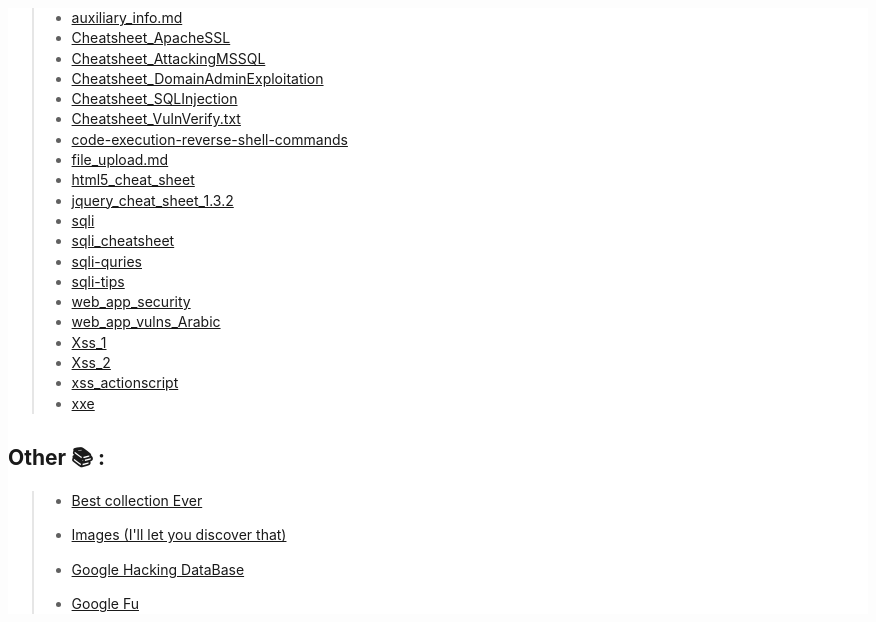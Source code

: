 > -   [auxiliary\_info.md](ToolsResources/WEB/CHEATSHEETS/auxiliary_info.md)
> -   [Cheatsheet\_ApacheSSL](ToolsResources/WEB/CHEATSHEETS/Cheatsheet_ApacheSSL.txt)
> -   [Cheatsheet\_AttackingMSSQL](ToolsResources/WEB/CHEATSHEETS/Cheatsheet_AttackingMSSQL.txt)
> -   [Cheatsheet\_DomainAdminExploitation](ToolsResources/WEB/CHEATSHEETS/Cheatsheet_DomainAdminExploitation.txt)
> -   [Cheatsheet\_SQLInjection](ToolsResources/WEB/CHEATSHEETS/Cheatsheet_SQLInjection.txt)
> -   [Cheatsheet\_VulnVerify.txt](ToolsResources/WEB/CHEATSHEETS/Cheatsheet_VulnVerify.txt)
> -   [code-execution-reverse-shell-commands](ToolsResources/WEB/CHEATSHEETS/code-execution-reverse-shell-commands.txt)
> -   [file\_upload.md](ToolsResources/WEB/CHEATSHEETS/file_upload.md)
> -   [html5\_cheat\_sheet](ToolsResources/WEB/CHEATSHEETS/html5_cheat_sheet.pdf)
> -   [jquery\_cheat\_sheet\_1.3.2](ToolsResources/WEB/CHEATSHEETS/jquery_cheat_sheet_1.3.2.pdf)
> -   [sqli](ToolsResources/WEB/CHEATSHEETS/sqli.md)
> -   [sqli\_cheatsheet](ToolsResources/WEB/CHEATSHEETS/sqli_cheatsheet.md)
> -   [sqli-quries](ToolsResources/WEB/CHEATSHEETS/sqli-quries.txt)
> -   [sqli-tips](ToolsResources/WEB/CHEATSHEETS/sqli-tips.txt)
> -   [web\_app\_security](ToolsResources/WEB/CHEATSHEETS/web_app_security.md)
> -   [web\_app\_vulns\_Arabic](ToolsResources/WEB/CHEATSHEETS/web_app_vulns_Arabic.md)
> -   [Xss\_1](ToolsResources/WEB/CHEATSHEETS/xss.md)
> -   [Xss\_2](ToolsResources/WEB/CHEATSHEETS/xss.png)
> -   [xss\_actionscript](ToolsResources/WEB/CHEATSHEETS/xss_actionscript)
> -   [xxe](ToolsResources/WEB/CHEATSHEETS/xxe.md)

## **Other** 📚 :

> - [Best collection Ever](https://collection.sofianehamlaoui.fr)  
>
> -   [Images (I'll let you discover that)](ToolsResources/IMAGES/)
> -   [Google Hacking DataBase](ToolsResources/GHDB.pdf)
> -   [Google Fu](ToolsResources/GoogleFu.pdf)

